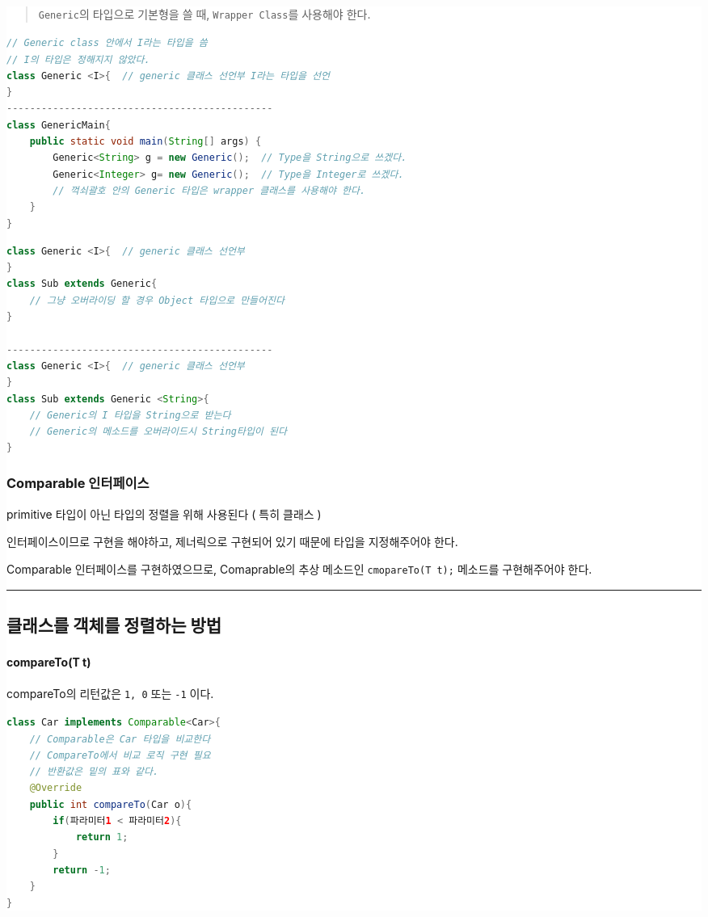 > `Generic`의 타입으로 기본형을 쓸 때, `Wrapper Class`를 사용해야 한다.

```java
// Generic class 안에서 I라는 타입을 씀
// I의 타입은 정해지지 않았다.
class Generic <I>{  // generic 클래스 선언부 I라는 타입을 선언
}
----------------------------------------------
class GenericMain{
    public static void main(String[] args) {
        Generic<String> g = new Generic();  // Type을 String으로 쓰겠다.
        Generic<Integer> g= new Generic();  // Type을 Integer로 쓰겠다.
        // 꺽쇠괄호 안의 Generic 타입은 wrapper 클래스를 사용해야 한다.
    }
}
```


```java
class Generic <I>{  // generic 클래스 선언부
}
class Sub extends Generic{
    // 그냥 오버라이딩 할 경우 Object 타입으로 만들어진다
}

----------------------------------------------
class Generic <I>{  // generic 클래스 선언부
}
class Sub extends Generic <String>{
    // Generic의 I 타입을 String으로 받는다
    // Generic의 메소드를 오버라이드시 String타입이 된다
}
```

### Comparable 인터페이스
primitive 타입이 아닌 타입의 정렬을 위해 사용된다 ( 특히 클래스 )

인터페이스이므로 구현을 해야하고, 제너릭으로 구현되어 있기 때문에 타입을 지정해주어야 한다.

Comparable 인터페이스를 구현하였으므로, Comaprable의 추상 메소드인 `cmopareTo(T t);` 메소드를 구현해주어야 한다.

---

## 클래스를 객체를 정렬하는 방법
#### compareTo(T t)
compareTo의 리턴값은 `1, 0` 또는 `-1` 이다.

```java
class Car implements Comparable<Car>{
    // Comparable은 Car 타입을 비교한다
    // CompareTo에서 비교 로직 구현 필요
    // 반환값은 밑의 표와 같다.
    @Override
    public int compareTo(Car o){
        if(파라미터1 < 파라미터2){
            return 1;
        }
        return -1;
    }
}
```
